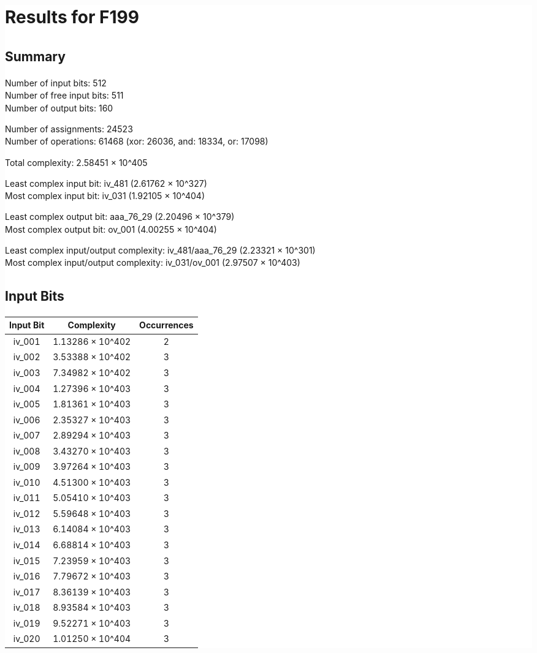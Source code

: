 # Results for F199

## Summary

Number of input bits: 512  
Number of free input bits: 511  
Number of output bits: 160

Number of assignments: 24523  
Number of operations: 61468
(xor: 26036,
and: 18334,
or: 17098)

Total complexity: 2.58451 × 10^405

Least complex input bit: iv_481 (2.61762 × 10^327)  
Most complex input bit: iv_031 (1.92105 × 10^404)

Least complex output bit: aaa_76_29 (2.20496 × 10^379)  
Most complex output bit: ov_001 (4.00255 × 10^404)

Least complex input/output complexity: iv_481/aaa_76_29 (2.23321 × 10^301)  
Most complex input/output complexity: iv_031/ov_001 (2.97507 × 10^403)

## Input Bits

| Input Bit | Complexity | Occurrences |
|:---------:|:----------:|:-----------:|
| iv_001 | 1.13286 × 10^402 | 2 |
| iv_002 | 3.53388 × 10^402 | 3 |
| iv_003 | 7.34982 × 10^402 | 3 |
| iv_004 | 1.27396 × 10^403 | 3 |
| iv_005 | 1.81361 × 10^403 | 3 |
| iv_006 | 2.35327 × 10^403 | 3 |
| iv_007 | 2.89294 × 10^403 | 3 |
| iv_008 | 3.43270 × 10^403 | 3 |
| iv_009 | 3.97264 × 10^403 | 3 |
| iv_010 | 4.51300 × 10^403 | 3 |
| iv_011 | 5.05410 × 10^403 | 3 |
| iv_012 | 5.59648 × 10^403 | 3 |
| iv_013 | 6.14084 × 10^403 | 3 |
| iv_014 | 6.68814 × 10^403 | 3 |
| iv_015 | 7.23959 × 10^403 | 3 |
| iv_016 | 7.79672 × 10^403 | 3 |
| iv_017 | 8.36139 × 10^403 | 3 |
| iv_018 | 8.93584 × 10^403 | 3 |
| iv_019 | 9.52271 × 10^403 | 3 |
| iv_020 | 1.01250 × 10^404 | 3 |